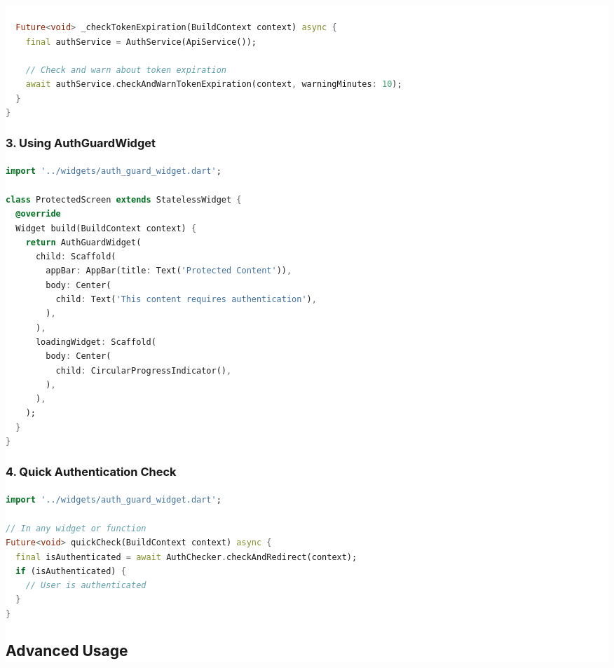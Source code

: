```dart

  Future<void> _checkTokenExpiration(BuildContext context) async {
    final authService = AuthService(ApiService());
    
    // Check and warn about token expiration
    await authService.checkAndWarnTokenExpiration(context, warningMinutes: 10);
  }
}
```

### 3. Using AuthGuardWidget

```dart
import '../widgets/auth_guard_widget.dart';

class ProtectedScreen extends StatelessWidget {
  @override
  Widget build(BuildContext context) {
    return AuthGuardWidget(
      child: Scaffold(
        appBar: AppBar(title: Text('Protected Content')),
        body: Center(
          child: Text('This content requires authentication'),
        ),
      ),
      loadingWidget: Scaffold(
        body: Center(
          child: CircularProgressIndicator(),
        ),
      ),
    );
  }
}
```

### 4. Quick Authentication Check

```dart
import '../widgets/auth_guard_widget.dart';

// In any widget or function
Future<void> quickCheck(BuildContext context) async {
  final isAuthenticated = await AuthChecker.checkAndRedirect(context);
  if (isAuthenticated) {
    // User is authenticated
  }
}
```

## Advanced Usage
